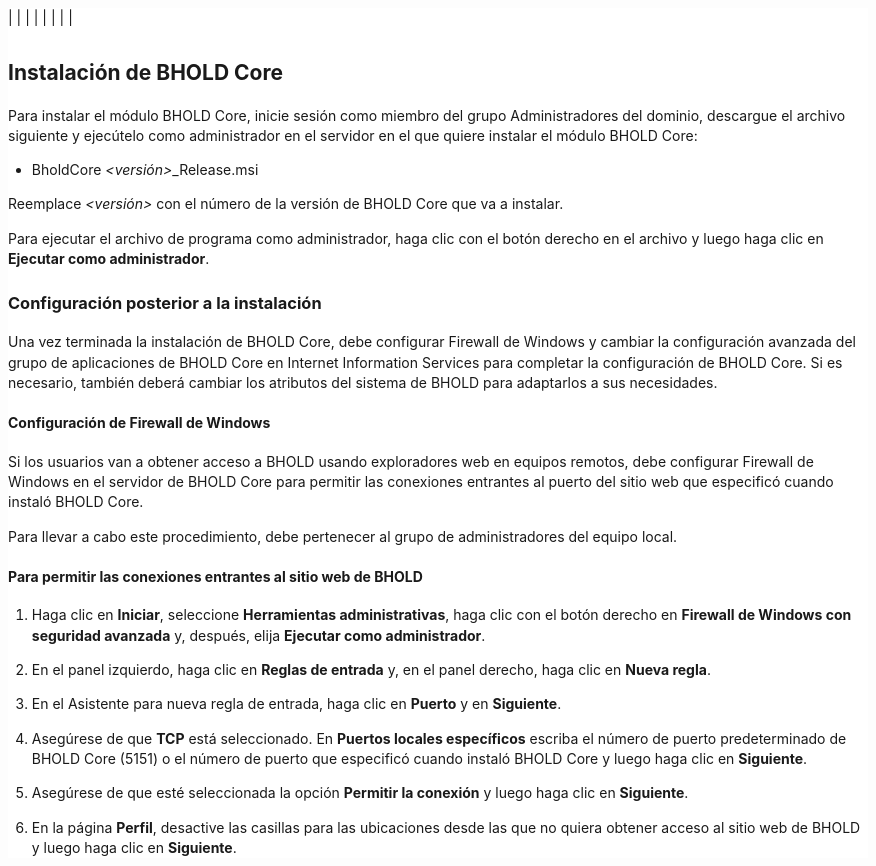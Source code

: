 |                                                |                                                                                                                                                                                                                                                                           |                                                                                                                                                                                                                                                                                                                                                                                                       |
|                                                |                                                                                                                                                                                                                                                                           |                                                                                                                                                                                                                                                                                                                                                                                                       |

## <a name="bhold-core-setup"></a>Instalación de BHOLD Core

Para instalar el módulo BHOLD Core, inicie sesión como miembro del grupo Administradores del dominio, descargue el archivo siguiente y ejecútelo como administrador en el servidor en el que quiere instalar el módulo BHOLD Core: 

- BholdCore *\<versión\>*\_Release.msi

Reemplace *\<versión\>* con el número de la versión de BHOLD Core que va a instalar.

Para ejecutar el archivo de programa como administrador, haga clic con el botón derecho en el archivo y luego haga clic en **Ejecutar como administrador**.

### <a name="postinstallation-settings"></a>Configuración posterior a la instalación

Una vez terminada la instalación de BHOLD Core, debe configurar Firewall de Windows y cambiar la configuración avanzada del grupo de aplicaciones de BHOLD Core en Internet Information Services para completar la configuración de BHOLD Core. Si es necesario, también deberá cambiar los atributos del sistema de BHOLD para adaptarlos a sus necesidades.

#### <a name="configuring-windows-firewall"></a>Configuración de Firewall de Windows

Si los usuarios van a obtener acceso a BHOLD usando exploradores web en equipos remotos, debe configurar Firewall de Windows en el servidor de BHOLD Core para permitir las conexiones entrantes al puerto del sitio web que especificó cuando instaló BHOLD Core.

Para llevar a cabo este procedimiento, debe pertenecer al grupo de administradores del equipo local.

#### <a name="to-permit-incoming-connections-to-the-bhold-website"></a>Para permitir las conexiones entrantes al sitio web de BHOLD

1.  Haga clic en **Iniciar**, seleccione **Herramientas administrativas**, haga clic con el botón derecho en **Firewall de Windows con seguridad avanzada** y, después, elija **Ejecutar como administrador**.

2.  En el panel izquierdo, haga clic en **Reglas de entrada** y, en el panel derecho, haga clic en **Nueva regla**.

3.  En el Asistente para nueva regla de entrada, haga clic en **Puerto** y en **Siguiente**.

4.  Asegúrese de que **TCP** está seleccionado. En **Puertos locales específicos** escriba el número de puerto predeterminado de BHOLD Core (5151) o el número de puerto que especificó cuando instaló BHOLD Core y luego haga clic en **Siguiente**.

5.  Asegúrese de que esté seleccionada la opción **Permitir la conexión** y luego haga clic en **Siguiente**.

6.  En la página **Perfil**, desactive las casillas para las ubicaciones desde las que no quiera obtener acceso al sitio web de BHOLD y luego haga clic en **Siguiente**.
